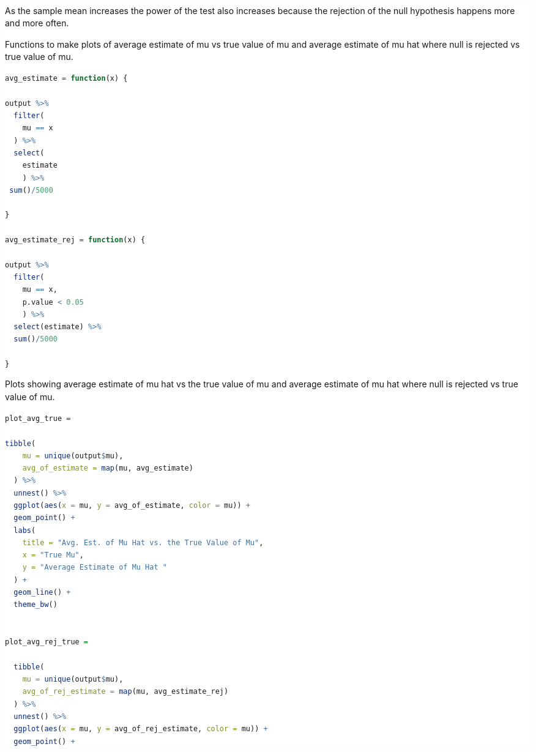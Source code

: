 As the sample mean increases the power of the test also increases
because the rejection of the null hypothesis happens more and more
often.

Functions to make plots of average estimate of mu vs true value of mu
and average estimate of mu hat where null is rejected vs true value of
mu.

``` r
avg_estimate = function(x) {
  
output %>%
  filter(
    mu == x
  ) %>%
  select(
    estimate
    ) %>%
 sum()/5000
  
}

avg_estimate_rej = function(x) {
  
output %>%
  filter(
    mu == x,
    p.value < 0.05
    ) %>%
  select(estimate) %>%
  sum()/5000
  
}
```

Plots showing average estimate of mu hat vs the true value of mu and
average estimate of mu hat where null is rejected vs true value of mu.

``` r
plot_avg_true = 
  
tibble(
    mu = unique(output$mu),
    avg_of_estimate = map(mu, avg_estimate)
  ) %>%
  unnest() %>%
  ggplot(aes(x = mu, y = avg_of_estimate, color = mu)) +
  geom_point() +
  labs(
    title = "Avg. Est. of Mu Hat vs. the True Value of Mu",
    x = "True Mu",
    y = "Average Estimate of Mu Hat "
  ) +
  geom_line() +
  theme_bw()


plot_avg_rej_true = 
  
  tibble(
    mu = unique(output$mu),
    avg_of_rej_estimate = map(mu, avg_estimate_rej)
  ) %>%
  unnest() %>%
  ggplot(aes(x = mu, y = avg_of_rej_estimate, color = mu)) +
  geom_point() +
```